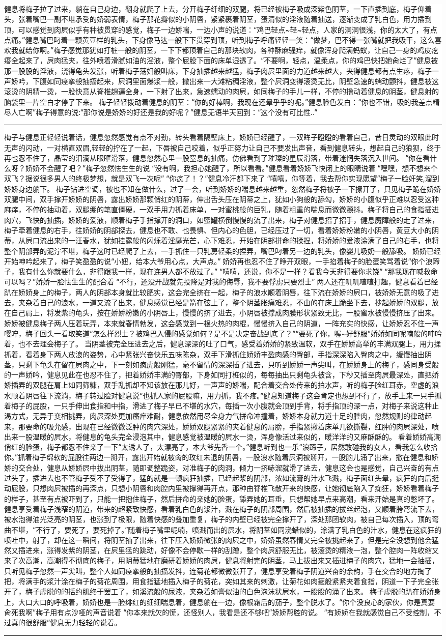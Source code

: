    健息将梅子拉了过来，躺在自己身边，翻身就爬了上去，分开梅子纤细的双腿，将已经被梅子吸成深紫色阴茎，一下直插到底，梅子仰着头，张着嘴巴一副不堪承受的娇弱表情，梅子那花瓣似的小阴唇，紧紧裹着阴茎，蛋清似的淫液随着抽送，逐渐变成了乳白色，用力插到顶，可以感觉到肉屄似乎有种被贯穿的感觉，梅子一边娇喘，一边小声的说道：“鸡巴轻点~轻~轻点，人家的洞洞很浅，你的太大了，有点点痛。”健息嘴巴叼着一颗黄豆样的乳头，下身像马达一般下下贯穿到顶，听到梅子呼痛轻轻一笑：“做梦，巴不得一张嘴就把我吸干，这么喜欢我就给你啊。”梅子感觉那犹如打桩一般的阴茎，一下下都顶着自己的那块软肉，各种酥麻骚痒，就像浑身爬满蚂蚁，让自己一身的鸡皮疙瘩全起来了，屄肉猛夹，往外喷着滑腻如油的淫液，整个屁股下面的床单湿透了。“不要啊，轻点，温柔点，你的鸡巴快把她肏烂了”健息被那一股股的淫液，浇得龟头发涨，听着梅子荡妇般叫床，下身抽插越来越猛，梅子肉屄里面的力道越来越大，夹得健息都有点生疼，梅子一声娇吟，下腹如同痉挛般抽搐起来，屄洞里面爆浆一般，撒出来一大滩粘稠淫液，整个屄洞变得滚烫无比，阴壁急速的蠕动颤抖，健息被这滚烫的阴精一烫，一股快意从脊椎趟遍全身，一下射了出来，急速蠕动的肉屄，如同梅子的手儿一样，不停的撸动着健息的阴茎，健息射的脑袋里一片空白才停了下来。
   梅子轻轻拨动着健息的阴茎：“你的好棒啊，我现在还晕乎乎的呢。”健息脸色发白：“你也不错，吸的我差点精尽人亡啊”梅子得意的说:“那你说是娇娇的好还是我的好呢？”健息无语半天回到：“这个没有可比性..”

------------------------------------------------------------------------

   梅子与健息正轻轻说着话，健息忽然感觉有点不对劲，转头看着隔壁床上，娇娇已经醒了，一双眸子瞪瞪的看着自己，昔日灵动的双眼此时无声的闪动，一对横直双眉,轻轻的拧在了一起，下唇被自己咬着，似乎正努力让自己不要发出声音，看到健息转头，想起自己的狼狈，终于再也忍不住了，晶莹的泪滴从眼眶滑落，健息忽然心里一股窒息的抽痛，仿佛看到了璀璨的星辰滑落，带着迷惘失落沉入世间。
   “你在看什么呀？娇娇不会醒了吧？”梅子忽然怯生生的说
   “没有啊，我担心她醒了，所以看看。”健息看着娇娇飞快闭上的眼睛说着
   “嘿嘿，想不想来个双飞？据说很多男人的终极梦想，就是双飞一次呢”
   “你疯了！？”健息冷汗都下来了
   “嘻嘻，你等着，我去帮你实现愿望”梅子一脸奸笑,溜到娇娇身边躺下。
   梅子钻进空调，被也不知在做什么，过了一会，听到娇娇的喘息越来越重，忽然梅子将被子一下撩开了，只见梅子跪在娇娇双腿中间，双手撑开娇娇的阴唇，露出娇娇那颗俏红的阴蒂，伸出舌头压在阴蒂之上，犹如小狗般的舔勾，娇娇的小腹似乎正难以忍受这种麻痒，不停的抽动着，双腿绷的笔直僵硬，一双手用力抓着床单，一对蜜桃般的巨乳，随着粗重的喘息而微微颤抖。梅子将自己的食指插进肉穴，飞快的抽插，娇娇的爱液，顺着梅子手指撑开的洞口，如蜜罐横倒慢慢的流了出来，梅子对健息招了招手，健息魔障般的走了过来，梅子牵着健息的右手，往娇娇的阴部探去，健息也不敢、也畏惧、但内心的色胆，已经压过了一切，看着娇娇粉嫩的小阴唇，黄豆大小的阴蒂，从屄口流出来的一汪春水，犹如挂露般的闪烁着淫靡光芒，心下难忍，开始在阴部拼命的揉捏，将娇娇的爱液涂满了自己的右手，也将整个阴部弄的泥泞不堪，梅子这时已经爬了上去，一手抓住一只乳房轻柔的捏弄，嘴巴叼着另一边的乳头，像婴儿吸奶一般舔吸。
   娇娇已经开始呻吟起来了，梅子笑盈盈的说“小妞，给本大爷用心点，大声点。”
   娇娇再也忍不住了睁开双眼，一手掐着梅子的脸蛋笑骂着说“你个浪蹄子，我有什么你就要什么，非得跟我一样，现在连男人都不放过了。”
   “嘻嘻，还说，你不是一样？看我今天非得要你求饶”
   “那我现在喊救命可以吗？”娇娇一脸怯生生的配合着
   “不行，还没开战就先投降是对我的侮辱，我不要俘虏只要烈士”
    两人还在叽叽喳喳打趣，健息看着已经趴在娇娇身上的梅子，两人的阴部本身就比较肥实，这会完全挤在一起，梅子的浪水顺着阴唇，往下流在娇娇的屄口，被娇娇无意的吸了进去，夹杂着自己的浪水，一道又流了出来，健息感觉已经是箭在弦上了，整个阴茎胀痛难忍，不由的在床上跪坐下去，抄起娇娇的双腿，放在自己肩上，将发紫的龟头，按在娇娇粉嫩的小阴唇上，慢慢的挤了进去，小阴唇被撑成肉膜形状紧致无比，一股蜜水被慢慢挤压了出来。娇娇被健息梅子两人压着玩弄，本来就春情勃发，这会感觉到一根火热的肉棍，慢慢挤入自己的阴道，一阵充实的快感，让娇娇忍不住一声嘤咛，梅子回头一看取笑道“怎么样烈士？被鸡巴入侵的感觉如何？是不是决定奋战到底了？”“要死了你，喔~好舒服”娇娇如同呢喃般的呻吟着，也不去理会梅子了。
    当阴茎被完全压进去之后，健息深深的吐了口气，感受着娇娇的紧致温软，双手在娇娇高举的丰满双腿上，用力揉抓着，看着身下两人放浪的姿势，心中紧张兴奋快乐五味陈杂，双手下滑抓住娇娇丰盈肉感的臀部，手指深深陷入臀肉之中，缓慢抽出阴茎，只剩下龟头在留在屄肉之中，下一刻如疯虎般刚猛，毫不留情的深深插了进去，只听到娇娇一声尖叫，在娇娇身上的梅子，感同身受般的一声娇吟，健息见此在也忍不住了，把着娇娇丰满的臀部，下身如同打桩似的，每每抽出只剩龟头被含，下秒又插至肉屄最深处，直把娇娇插弄的双腿在肩上如同筛糠，双手乱抓却不知该放在那儿好，一声声的娇喘，配合着交合处传来的拍水声，听的梅子脸红耳赤，空虚的浪水顺着阴唇往下流淌，梅子转过脸对健息说“也抓人家的屁股嘛，用力抓，我不疼。”健息知道梅子这会肯定也想到不行了，放手上来一只手抓着梅子的屁股，一只手伸出食指和中指，滑进了梅子早已不堪的水穴，每插一次小腹就会顶到手背，将手指顶的深一点，对梅子来说这种止渴方式，无异于变相挑弄，肉屄深处更加瘙痒难耐，健息依然用尽全身力气拼命冲撞着，娇娇本身就力道十足的腔肉，忽然规则的律动起来，那要命的吸允感，出现在已经微微泛肿的肉穴深处，娇娇双腿紧紧的夹着健息的肩膀，手指紧揪着床单几欲撕裂，红肿的肉屄深处，喷出来一股温暖的屄水，将健息的龟头完全浸泡其中，健息感觉被温暖的屄水一烫，浑身像活过来似的，暖洋洋的又麻酥酥的。
   看着娇娇高潮俏红的脸蛋，梅子都忍不住亲了一下“太诱人了，太漂亮了，本大爷先香一个。”健息听到也一乐“浪蹄子，居然敢碰我的女人，看我怎么收拾你。”抓着梅子绵软的屁股往两边一掰开，露出开始就被肏的玫红未退的阴唇，一股浪水随着屄洞被掰开，一股脑儿涌了出来，撒在健息和娇娇的交合处，健息从娇娇屄中拔出阴茎，随即调整跪姿，对准梅子的肉洞，倾力一挤哧溜就滑了进去，健息这会也是感觉，自己兴奋的有点过头了，插进去也不管梅子受不了受得了，猛的就是一顿疯狂抽插，已经起浆的阴部，浓如流膏的汁水飞溅，梅子面红头晕，疯狂的向后挺动屁股，只想肉屄被插的再深点，只想小阴唇和肉腔内里被撑得再开点，那种由脊椎飞散开来的快感，让她彻底陷入了痴狂，娇娇看着梅子的样子，甚至有点被吓到了，只能一把抱住梅子，然后拼命的亲她的脸蛋，舔弄她的耳垂，只想帮她早点来高潮，看来开始是真的憋坏了。健息享受着梅子浅窄的阴道，带来的超紧致快感，看着乳白色的浆汁，溅在梅子的阴部周围，然后被抽插的拔丝起泡，又顺着胯弯流下去，被水泡得油光泛亮的阴茎，也涨到了极限，随着快感的叠加重复，梅子的内壁已经被完全撑开了，深处那团软肉，被自己每次插入，顶的弯曲不堪，“不行了，要死了，要死掉了。”随着梅子嘴里呢喃，喷溅而出的屄水，将阴茎如同浇蜡似的，涂满了乳白色的汁水，健息在这疯狂的喷吐中，射了，却在这一瞬间，将阴茎抽了出来，往下压入娇娇微张的肉屄之中，娇娇虽然春情又完全被挑起来了，但是完全没想到他会猛然又插进来，涨得发紫的阴茎，在屄里猛的跳动，好像不会停歇一样的刮蹭，整个肉屄舒服无比，被滚烫的精液一泡，整个腔肉一阵收缩又来了次高潮，高潮得不彻底的梅子，用阴蒂猛地在磨研着娇娇的肉屄，健息将射完的阴茎，马上拔出来又插进梅子的肉穴，猛地一会抽插，只听见梅子忽然一声尖叫，整个人如同痉挛般的抽搐发抖，连菊花都微微张开了，健息享受着梅子阴道兴奋的余韵，手在交合的地方掏了把，将满手的浆汁涂在梅子的菊花周围，用食指猛地插入梅子的菊花，突如其来的刺激，让菊花如肉箍般紧紧夹着食指，阴道一下子完全张开了，梅子虚脱的的括约肌终于罢工了，如溪流般的尿液，夹杂着如膏似油的白色泡沫状屄水，一股股的涌了出来。
   梅子虚脱的趴在娇娇身上，大口大口的呼吸着，娇娇也是一脸绯红的细细喘息着，健息躺在一边，像根霜后的茄子，整个脱水了。“你个没良心的家伙，你是真要肏死我啊”梅子用有点沙哑的声音说着
   “你本来就欠的慌，还怪别人，我看是还不够吧”娇娇帮腔的说。
   “有娇娇在我就感觉自己不受控制，不过真的很舒服”健息无力轻轻的说着。

------------------------------------------------------------------------
